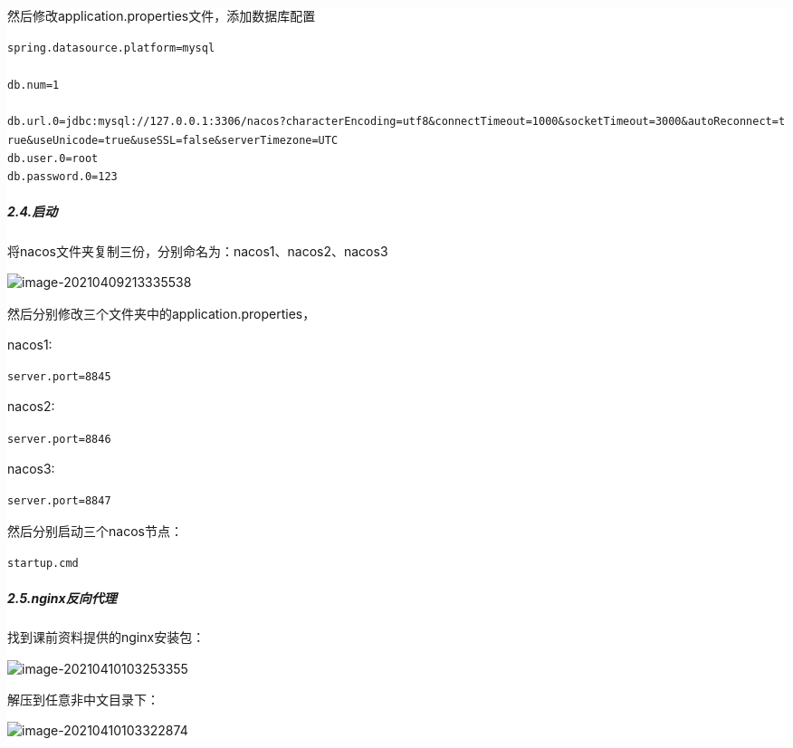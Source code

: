 

然后修改application.properties文件，添加数据库配置

```properties
spring.datasource.platform=mysql

db.num=1

db.url.0=jdbc:mysql://127.0.0.1:3306/nacos?characterEncoding=utf8&connectTimeout=1000&socketTimeout=3000&autoReconnect=true&useUnicode=true&useSSL=false&serverTimezone=UTC
db.user.0=root
db.password.0=123
```



##### 2.4.启动

将nacos文件夹复制三份，分别命名为：nacos1、nacos2、nacos3

![image-20210409213335538](https://gitee.com/DengSchoo374/img/raw/master/img/image-20210409213335538.png) 

然后分别修改三个文件夹中的application.properties，

nacos1:

```properties
server.port=8845
```

nacos2:

```properties
server.port=8846
```

nacos3:

```properties
server.port=8847
```



然后分别启动三个nacos节点：

```
startup.cmd
```



##### 2.5.nginx反向代理

找到课前资料提供的nginx安装包： 

![image-20210410103253355](https://gitee.com/DengSchoo374/img/raw/master/img/image-20210410103253355.png) 

解压到任意非中文目录下：

![image-20210410103322874](https://gitee.com/DengSchoo374/img/raw/master/img/image-20210410103322874.png) 
